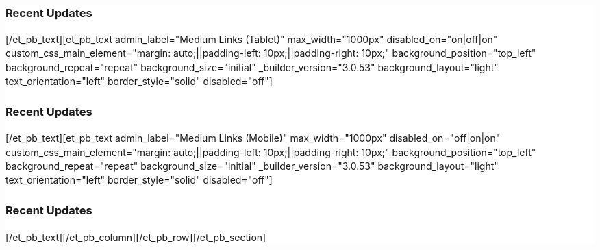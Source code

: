 ### Recent Updates

\[/et\_pb\_text\]\[et\_pb\_text admin\_label="Medium Links (Tablet)" max\_width="1000px" disabled\_on="on|off|on" custom\_css\_main\_element="margin: auto;||padding-left: 10px;||padding-right: 10px;" background\_position="top\_left" background\_repeat="repeat" background\_size="initial" \_builder\_version="3.0.53" background\_layout="light" text\_orientation="left" border_style="solid" disabled="off"\]

### Recent Updates

\[/et\_pb\_text\]\[et\_pb\_text admin\_label="Medium Links (Mobile)" max\_width="1000px" disabled\_on="off|on|on" custom\_css\_main\_element="margin: auto;||padding-left: 10px;||padding-right: 10px;" background\_position="top\_left" background\_repeat="repeat" background\_size="initial" \_builder\_version="3.0.53" background\_layout="light" text\_orientation="left" border_style="solid" disabled="off"\]

### Recent Updates

\[/et\_pb\_text\]\[/et\_pb\_column\]\[/et\_pb\_row\]\[/et\_pb\_section\]